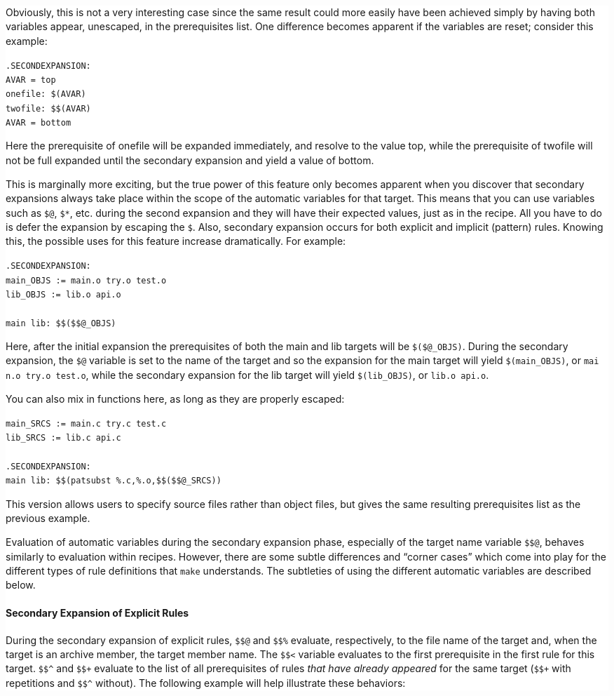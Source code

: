 Obviously, this is not a very interesting case since the same result could more easily have been achieved simply by having both variables appear, unescaped, in the prerequisites list. One difference becomes apparent if the variables are reset; consider this example:

```
.SECONDEXPANSION:
AVAR = top
onefile: $(AVAR)
twofile: $$(AVAR)
AVAR = bottom
```

Here the prerequisite of onefile will be expanded immediately, and resolve to the value top, while the prerequisite of twofile will not be full expanded until the secondary expansion and yield a value of bottom.

This is marginally more exciting, but the true power of this feature only becomes apparent when you discover that secondary expansions always take place within the scope of the automatic variables for that target. This means that you can use variables such as `$@`, `$*`, etc. during the second expansion and they will have their expected values, just as in the recipe. All you have to do is defer the expansion by escaping the `$`. Also, secondary expansion occurs for both explicit and implicit (pattern) rules. Knowing this, the possible uses for this feature increase dramatically. For example:

```
.SECONDEXPANSION:
main_OBJS := main.o try.o test.o
lib_OBJS := lib.o api.o

main lib: $$($$@_OBJS)
```

Here, after the initial expansion the prerequisites of both the main and lib targets will be `$($@_OBJS)`. During the secondary expansion, the `$@` variable is set to the name of the target and so the expansion for the main target will yield `$(main_OBJS)`, or `main.o try.o test.o`, while the secondary expansion for the lib target will yield `$(lib_OBJS)`, or `lib.o api.o`.

You can also mix in functions here, as long as they are properly escaped:

```
main_SRCS := main.c try.c test.c
lib_SRCS := lib.c api.c

.SECONDEXPANSION:
main lib: $$(patsubst %.c,%.o,$$($$@_SRCS))
```

This version allows users to specify source files rather than object files, but gives the same resulting prerequisites list as the previous example.

Evaluation of automatic variables during the secondary expansion phase, especially of the target name variable `$$@`, behaves similarly to evaluation within recipes. However, there are some subtle differences and “corner cases” which come into play for the different types of rule definitions that `make` understands. The subtleties of using the different automatic variables are described below.

#### Secondary Expansion of Explicit Rules

During the secondary expansion of explicit rules, `$$@` and `$$%` evaluate, respectively, to the file name of the target and, when the target is an archive member, the target member name. The `$$<` variable evaluates to the first prerequisite in the first rule for this target. `$$^` and `$$+` evaluate to the list of all prerequisites of rules _that have already appeared_ for the same target (`$$+` with repetitions and `$$^` without). The following example will help illustrate these behaviors:

